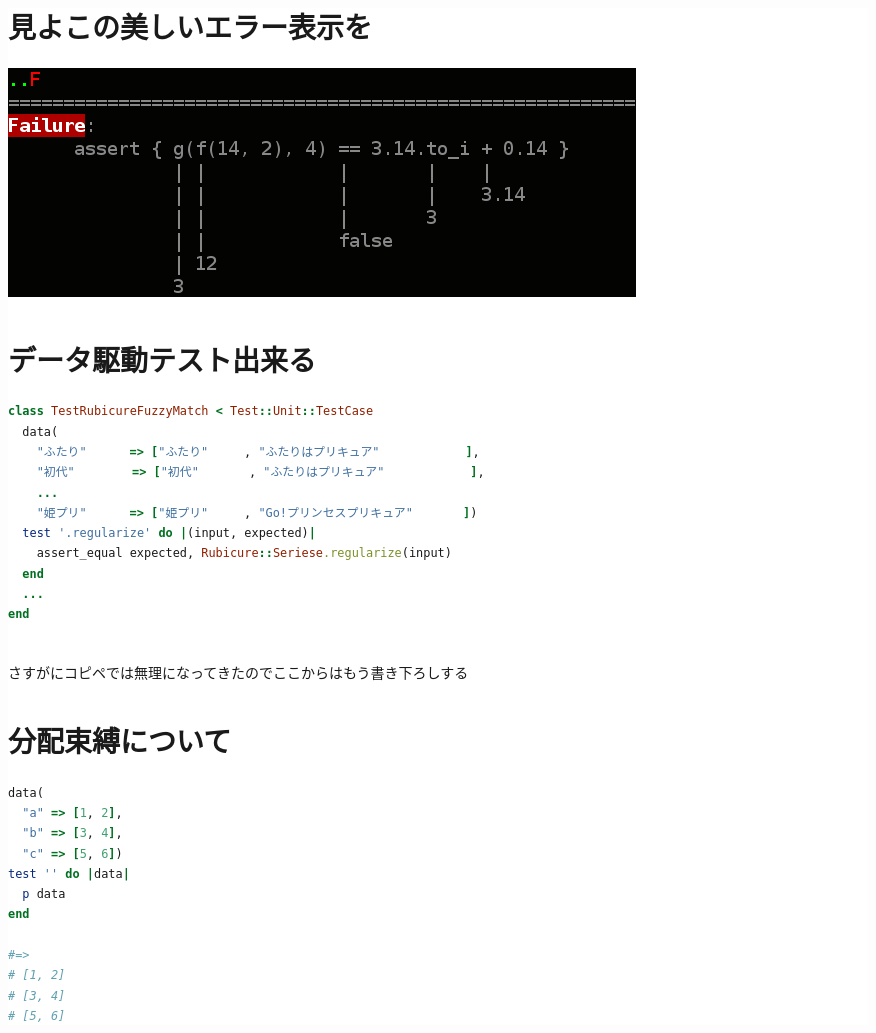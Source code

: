# 見よこの美しいエラー表示を

![power-assert](power-assert.png)

# データ駆動テスト出来る

```ruby
class TestRubicureFuzzyMatch < Test::Unit::TestCase
  data(
    "ふたり"      => ["ふたり"     , "ふたりはプリキュア"            ],
    "初代"        => ["初代"       , "ふたりはプリキュア"            ],
    ...
    "姫プリ"      => ["姫プリ"     , "Go!プリンセスプリキュア"       ])
  test '.regularize' do |(input, expected)|
    assert_equal expected, Rubicure::Seriese.regularize(input)
  end
  ...
end
```

#

さすがにコピペでは無理になってきたのでここからはもう書き下ろしする

# 分配束縛について

```ruby
data(
  "a" => [1, 2],
  "b" => [3, 4],
  "c" => [5, 6])
test '' do |data|
  p data
end

#=>
# [1, 2]
# [3, 4]
# [5, 6]
```
